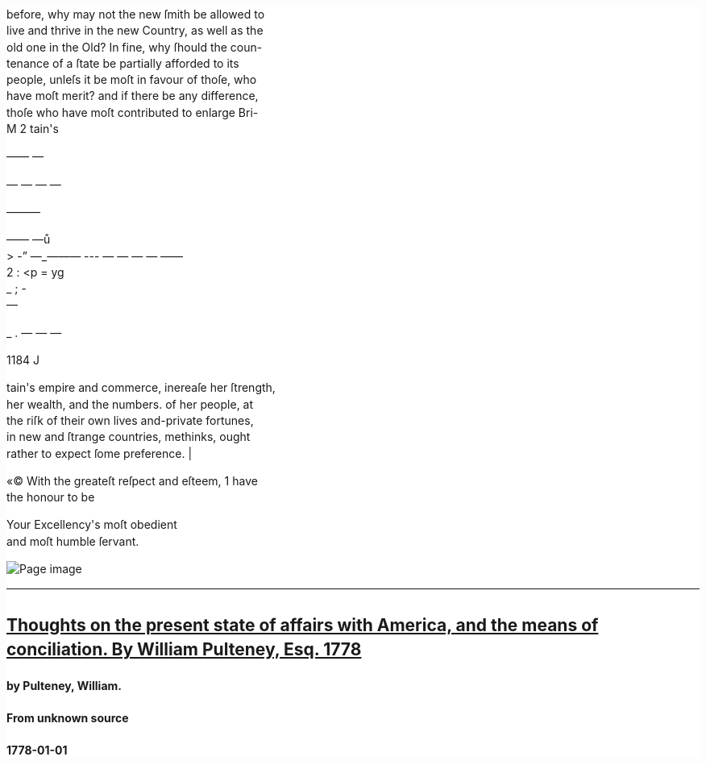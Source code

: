 before, why may not the new ſmith be allowed to  
live and thrive in the new Country, as well as the  
old one in the Old? In fine, why ſhould the coun-  
tenance of a ſtate be partially afforded to its  
people, unleſs it be moſt in favour of thoſe, who  
have moſt merit? and if there be any difference,  
thoſe who have moſt contributed to enlarge Bri-  
M 2 tain&#x27;s  
  
—— —  
  
— — — —  
  
———  
  
—— —ů  
&gt; -” —_———  --- — — — — ——  
2 : &lt;p = yg  
_ ; -  
—  
  
_ . — — —  
  
1184 J  
  
tain&#x27;s empire and commerce, inereaſe her ſtrength,  
her wealth, and the numbers. of her people, at  
the riſk of their own lives and-private fortunes,  
in new and ſtrange countries, methinks, ought  
rather to expect ſome preference. |  
  
«© With the greateſt reſpect and eſteem, 1 have  
the honour to be  
  
Your Excellency&#x27;s moſt obedient  
and moſt humble ſervant.
</td><td style="width: 50%; max-height: 75%; margin: auto; display: block;">
<img alt="Page image" src="https://iiif.archive.org/image/iiif/2/bim_eighteenth-century_thoughts-on-the-present-_pulteney-william_1778%2Fbim_eighteenth-century_thoughts-on-the-present-_pulteney-william_1778_jp2.zip%2Fbim_eighteenth-century_thoughts-on-the-present-_pulteney-william_1778_jp2%2Fbim_eighteenth-century_thoughts-on-the-present-_pulteney-william_1778_0083.jp2/pct:18.85441527446301,68.03145336225596,68.75678021262746,20.010845986984815/!600,600/0/default.jpg"/>
</td>
</tr></table>

---

## [Thoughts on the present state of affairs with America, and the means of conciliation. By William Pulteney, Esq.  1778](https://archive.org/details/bim_eighteenth-century_thoughts-on-the-present-_pulteney-william_1778_0/page/n85/mode/1up?view=theater)

#### by Pulteney, William.

#### From unknown source

#### 1778-01-01
